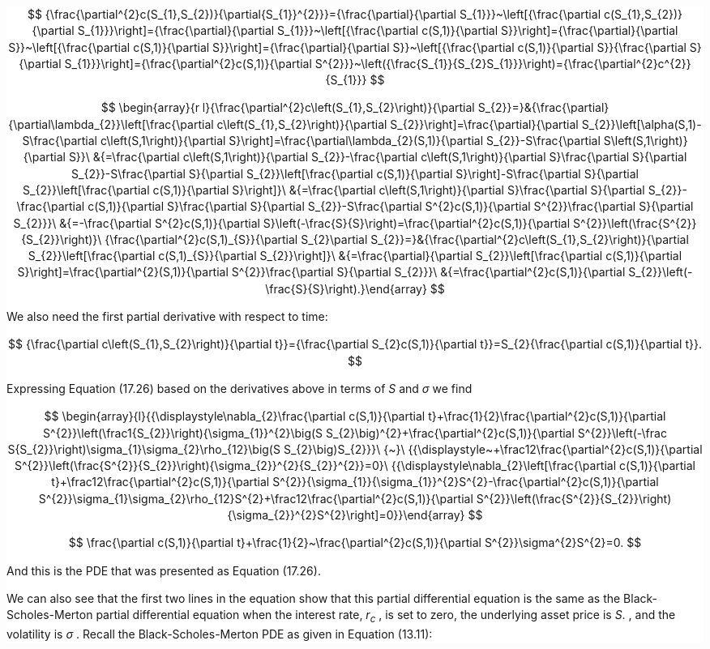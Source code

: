 $$
{\frac{\partial^{2}c(S_{1},S_{2})}{\partial{S_{1}}^{2}}}={\frac{\partial}{\partial S_{1}}}~\left[{\frac{\partial c(S_{1},S_{2})}{\partial S_{1}}}\right]={\frac{\partial}{\partial S_{1}}}~\left[{\frac{\partial c(S,1)}{\partial S}}\right]={\frac{\partial}{\partial S}}~\left[{\frac{\partial c(S,1)}{\partial S}}\right]={\frac{\partial}{\partial S}}~\left[{\frac{\partial c(S,1)}{\partial S}}{\frac{\partial S}{\partial S_{1}}}\right]={\frac{\partial^{2}c(S,1)}{\partial S^{2}}}~\left({\frac{S_{1}}{S_{2}S_{1}}}\right)={\frac{\partial^{2}c^{2}}{S_{1}}}
$$

$$
\begin{array}{r l}{\frac{\partial^{2}c\left(S_{1},S_{2}\right)}{\partial S_{2}}=}&{\frac{\partial}{\partial\lambda_{2}}\left[\frac{\partial c\left(S_{1},S_{2}\right)}{\partial S_{2}}\right]=\frac{\partial}{\partial S_{2}}\left[\alpha(S,1)-S\frac{\partial c\left(S,1\right)}{\partial S}\right]=\frac{\partial\lambda_{2}(S,1)}{\partial S_{2}}-S\frac{\partial S\left(S,1\right)}{\partial S}}\ &{=\frac{\partial c\left(S,1\right)}{\partial S_{2}}-\frac{\partial c\left(S,1\right)}{\partial S}\frac{\partial S}{\partial S_{2}}-S\frac{\partial S}{\partial S_{2}}\left[\frac{\partial c(S,1)}{\partial S}\right]-S\frac{\partial S}{\partial S_{2}}\left[\frac{\partial c(S,1)}{\partial S}\right]}\ &{=\frac{\partial c\left(S,1\right)}{\partial S}\frac{\partial S}{\partial S_{2}}-\frac{\partial c(S,1)}{\partial S}\frac{\partial S}{\partial S_{2}}-S\frac{\partial S^{2}c(S,1)}{\partial S^{2}}\frac{\partial S}{\partial S_{2}}}\ &{=-\frac{\partial S^{2}c(S,1)}{\partial S}\left(-\frac{S}{S}\right)=\frac{\partial^{2}c(S,1)}{\partial S^{2}}\left(\frac{S^{2}}{S_{2}}\right)}\ {\frac{\partial^{2}c(S,1)_{S}}{\partial S_{2}\partial S_{2}}=}&{\frac{\partial^{2}c\left(S_{1},S_{2}\right)}{\partial S_{2}}\left[\frac{\partial c(S,1)_{S}}{\partial S_{2}}\right]}\ &{=\frac{\partial}{\partial S_{2}}\left[\frac{\partial c(S,1)}{\partial S}\right]=\frac{\partial^{2}(S,1)}{\partial S^{2}}\frac{\partial S}{\partial S_{2}}}\ &{=\frac{\partial^{2}c(S,1)}{\partial S_{2}}\left(-\frac{S}{S}\right).}\end{array}
$$

We also need the first partial derivative with respect to time:

$$
{\frac{\partial c\left(S_{1},S_{2}\right)}{\partial t}}={\frac{\partial S_{2}c(S,1)}{\partial t}}=S_{2}{\frac{\partial c(S,1)}{\partial t}}.
$$

Expressing Equation (17.26) based on the derivatives above in terms of $S$ and $\sigma$ we find

$$
\begin{array}{l}{{\displaystyle\nabla_{2}\frac{\partial c(S,1)}{\partial t}+\frac{1}{2}\frac{\partial^{2}c(S,1)}{\partial S^{2}}\left(\frac1{S_{2}}\right){\sigma_{1}}^{2}\big(S S_{2}\big)^{2}+\frac{\partial^{2}c(S,1)}{\partial S^{2}}\left(-\frac S{S_{2}}\right)\sigma_{1}\sigma_{2}\rho_{12}\big(S S_{2}\big)S_{2}}}\ {~}\ {{\displaystyle~+\frac12\frac{\partial^{2}c(S,1)}{\partial S^{2}}\left(\frac{S^{2}}{S_{2}}\right){\sigma_{2}}^{2}{S_{2}}^{2}}=0}\ {{\displaystyle\nabla_{2}\left[\frac{\partial c(S,1)}{\partial t}+\frac12\frac{\partial^{2}c(S,1)}{\partial S^{2}}{\sigma_{1}}{\sigma_{1}}^{2}S^{2}-\frac{\partial^{2}c(S,1)}{\partial S^{2}}\sigma_{1}\sigma_{2}\rho_{12}S^{2}+\frac12\frac{\partial^{2}c(S,1)}{\partial S^{2}}\left(\frac{S^{2}}{S_{2}}\right){\sigma_{2}}^{2}S^{2}\right]=0}}\end{array}
$$

$$
\frac{\partial c(S,1)}{\partial t}+\frac{1}{2}~\frac{\partial^{2}c(S,1)}{\partial S^{2}}\sigma^{2}S^{2}=0.
$$

And this is the PDE that was presented as Equation (17.26).

We can also see that the first two lines in the equation show that this partial differential equation is the same as the Black-Scholes-Merton partial differential equation when the interest rate, $r_{c}$ , is set to zero, the underlying asset price is $S.$ , and the volatility is $\sigma$ . Recall the Black-Scholes-Merton PDE as given in Equation (13.11):
